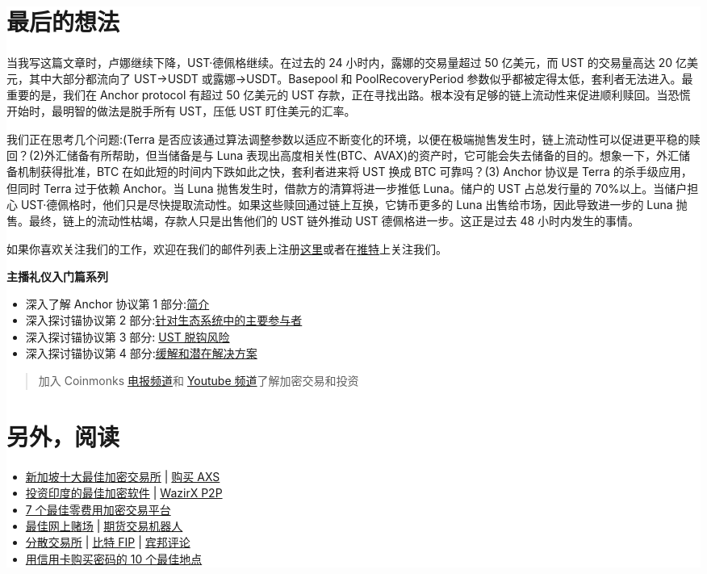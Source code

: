 # 最后的想法

当我写这篇文章时，卢娜继续下降，UST·德佩格继续。在过去的 24 小时内，露娜的交易量超过 50 亿美元，而 UST 的交易量高达 20 亿美元，其中大部分都流向了 UST->USDT 或露娜->USDT。Basepool 和 PoolRecoveryPeriod 参数似乎都被定得太低，套利者无法进入。最重要的是，我们在 Anchor protocol 有超过 50 亿美元的 UST 存款，正在寻找出路。根本没有足够的链上流动性来促进顺利赎回。当恐慌开始时，最明智的做法是脱手所有 UST，压低 UST 盯住美元的汇率。

我们正在思考几个问题:(Terra 是否应该通过算法调整参数以适应不断变化的环境，以便在极端抛售发生时，链上流动性可以促进更平稳的赎回？(2)外汇储备有所帮助，但当储备是与 Luna 表现出高度相关性(BTC、AVAX)的资产时，它可能会失去储备的目的。想象一下，外汇储备机制获得批准，BTC 在如此短的时间内下跌如此之快，套利者进来将 UST 换成 BTC 可靠吗？(3) Anchor 协议是 Terra 的杀手级应用，但同时 Terra 过于依赖 Anchor。当 Luna 抛售发生时，借款方的清算将进一步推低 Luna。储户的 UST 占总发行量的 70%以上。当储户担心 UST·德佩格时，他们只是尽快提取流动性。如果这些赎回通过链上互换，它铸币更多的 Luna 出售给市场，因此导致进一步的 Luna 抛售。最终，链上的流动性枯竭，存款人只是出售他们的 UST 链外推动 UST 德佩格进一步。这正是过去 48 小时内发生的事情。

如果你喜欢关注我们的工作，欢迎在我们的邮件列表上注册[这里](http://www.algotune.com/)或者在[推特](https://twitter.com/algo_tune)上关注我们。

**主播礼仪入门篇系列**

*   深入了解 Anchor 协议第 1 部分:[简介](/coinmonks/20-yield-lunacy-or-brilliance-part-1-deep-dive-into-anchor-protocols-business-model-12b5450efd66)
*   深入探讨锚协议第 2 部分:[针对生态系统中的主要参与者](/coinmonks/20-yield-lunacy-or-brilliance-part-2-deep-dive-into-anchor-protocols-business-model-aba1a2e0152a)
*   深入探讨锚协议第 3 部分: [UST 脱钩风险](/algotune/20-yield-3dc46aa077d3)
*   深入探讨锚协议第 4 部分:[缓解和潜在解决方案](/algotune/20-yield-lunacy-or-brilliance-part-3b-deep-dive-into-anchor-protocols-business-model-c84486b3305a)

> 加入 Coinmonks [电报频道](https://t.me/coincodecap)和 [Youtube 频道](https://www.youtube.com/c/coinmonks/videos)了解加密交易和投资

# 另外，阅读

*   [新加坡十大最佳加密交易所](https://coincodecap.com/crypto-exchange-in-singapore) | [购买 AXS](https://coincodecap.com/buy-axs-token)
*   [投资印度的最佳加密软件](https://coincodecap.com/best-crypto-to-invest-in-india-in-2021) | [WazirX P2P](https://coincodecap.com/wazirx-p2p)
*   [7 个最佳零费用加密交易平台](https://coincodecap.com/zero-fee-crypto-exchanges)
*   [最佳网上赌场](https://coincodecap.com/best-online-casinos) | [期货交易机器人](/coinmonks/futures-trading-bots-5a282ccee3f5)
*   [分散交易所](https://coincodecap.com/what-are-decentralized-exchanges) | [比特 FIP](https://coincodecap.com/bitbns-fip) | [宾邦评论](https://coincodecap.com/bingbon-review)
*   [用信用卡购买密码的 10 个最佳地点](https://coincodecap.com/buy-crypto-with-credit-card)
